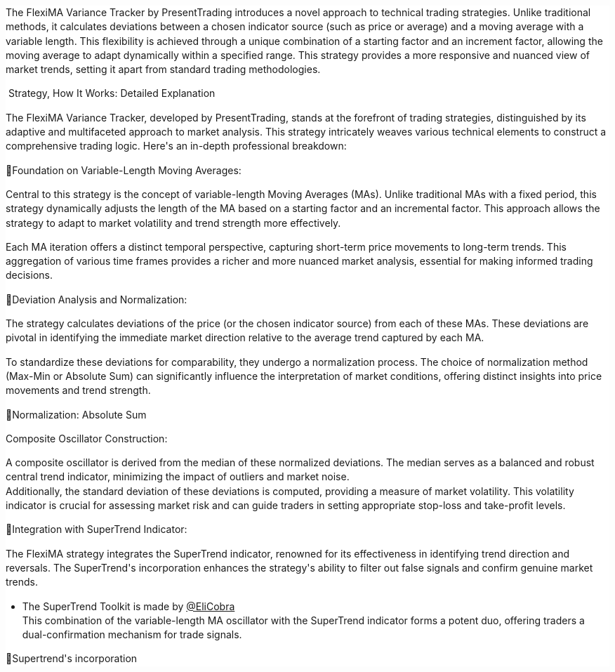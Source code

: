 The FlexiMA Variance Tracker by PresentTrading introduces a novel approach to technical trading strategies. Unlike traditional methods, it calculates deviations between a chosen indicator source (such as price or average) and a moving average with a variable length. This flexibility is achieved through a unique combination of a starting factor and an increment factor, allowing the moving average to adapt dynamically within a specified range. This strategy provides a more responsive and nuanced view of market trends, setting it apart from standard trading methodologies.

 Strategy, How It Works: Detailed Explanation  
  
The FlexiMA Variance Tracker, developed by PresentTrading, stands at the forefront of trading strategies, distinguished by its adaptive and multifaceted approach to market analysis. This strategy intricately weaves various technical elements to construct a comprehensive trading logic. Here's an in-depth professional breakdown:  
  
🔶Foundation on Variable-Length Moving Averages:  
  
Central to this strategy is the concept of variable-length Moving Averages (MAs). Unlike traditional MAs with a fixed period, this strategy dynamically adjusts the length of the MA based on a starting factor and an incremental factor. This approach allows the strategy to adapt to market volatility and trend strength more effectively.

Each MA iteration offers a distinct temporal perspective, capturing short-term price movements to long-term trends. This aggregation of various time frames provides a richer and more nuanced market analysis, essential for making informed trading decisions.  
  
  
🔶Deviation Analysis and Normalization:  
  
The strategy calculates deviations of the price (or the chosen indicator source) from each of these MAs. These deviations are pivotal in identifying the immediate market direction relative to the average trend captured by each MA.  
  
To standardize these deviations for comparability, they undergo a normalization process. The choice of normalization method (Max-Min or Absolute Sum) can significantly influence the interpretation of market conditions, offering distinct insights into price movements and trend strength.  
  
🔹Normalization: Absolute Sum

Composite Oscillator Construction:  
  
A composite oscillator is derived from the median of these normalized deviations. The median serves as a balanced and robust central trend indicator, minimizing the impact of outliers and market noise.  
Additionally, the standard deviation of these deviations is computed, providing a measure of market volatility. This volatility indicator is crucial for assessing market risk and can guide traders in setting appropriate stop-loss and take-profit levels.  
  
🔶Integration with SuperTrend Indicator:  
  
The FlexiMA strategy integrates the SuperTrend indicator, renowned for its effectiveness in identifying trend direction and reversals. The SuperTrend's incorporation enhances the strategy's ability to filter out false signals and confirm genuine market trends.  
* The SuperTrend Toolkit is made by [@EliCobra](https://www.tradingview.com/u/EliCobra/)  
This combination of the variable-length MA oscillator with the SuperTrend indicator forms a potent duo, offering traders a dual-confirmation mechanism for trade signals.  
  
🔹Supertrend's incorporation
